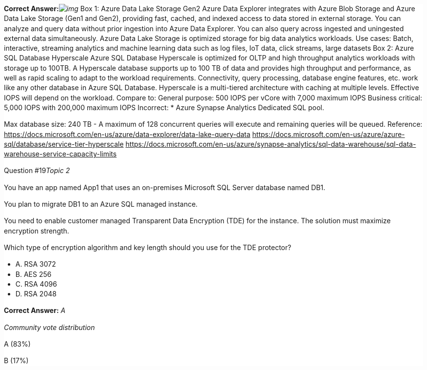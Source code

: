 **Correct Answer:***![img](https://www.examtopics.com/assets/media/exam-media/04224/0011200002.jpg)*
Box 1: Azure Data Lake Storage Gen2
Azure Data Explorer integrates with Azure Blob Storage and Azure Data Lake Storage (Gen1 and Gen2), providing fast, cached, and indexed access to data stored in external storage. You can analyze and query data without prior ingestion into Azure Data Explorer. You can also query across ingested and uningested external data simultaneously.
Azure Data Lake Storage is optimized storage for big data analytics workloads.
Use cases: Batch, interactive, streaming analytics and machine learning data such as log files, IoT data, click streams, large datasets
Box 2: Azure SQL Database Hyperscale
Azure SQL Database Hyperscale is optimized for OLTP and high throughput analytics workloads with storage up to 100TB.
A Hyperscale database supports up to 100 TB of data and provides high throughput and performance, as well as rapid scaling to adapt to the workload requirements. Connectivity, query processing, database engine features, etc. work like any other database in Azure SQL Database.
Hyperscale is a multi-tiered architecture with caching at multiple levels. Effective IOPS will depend on the workload.
Compare to:
General purpose: 500 IOPS per vCore with 7,000 maximum IOPS
Business critical: 5,000 IOPS with 200,000 maximum IOPS
Incorrect:
\* Azure Synapse Analytics Dedicated SQL pool.

Max database size: 240 TB -
A maximum of 128 concurrent queries will execute and remaining queries will be queued.
Reference:
https://docs.microsoft.com/en-us/azure/data-explorer/data-lake-query-data https://docs.microsoft.com/en-us/azure/azure-sql/database/service-tier-hyperscale https://docs.microsoft.com/en-us/azure/synapse-analytics/sql-data-warehouse/sql-data-warehouse-service-capacity-limits

Question #19*Topic 2*

You have an app named App1 that uses an on-premises Microsoft SQL Server database named DB1.

You plan to migrate DB1 to an Azure SQL managed instance.

You need to enable customer managed Transparent Data Encryption (TDE) for the instance. The solution must maximize encryption strength.

Which type of encryption algorithm and key length should you use for the TDE protector?

- A. RSA 3072
- B. AES 256
- C. RSA 4096
- D. RSA 2048

**Correct Answer:** *A* 

*Community vote distribution*

A (83%)

B (17%)


